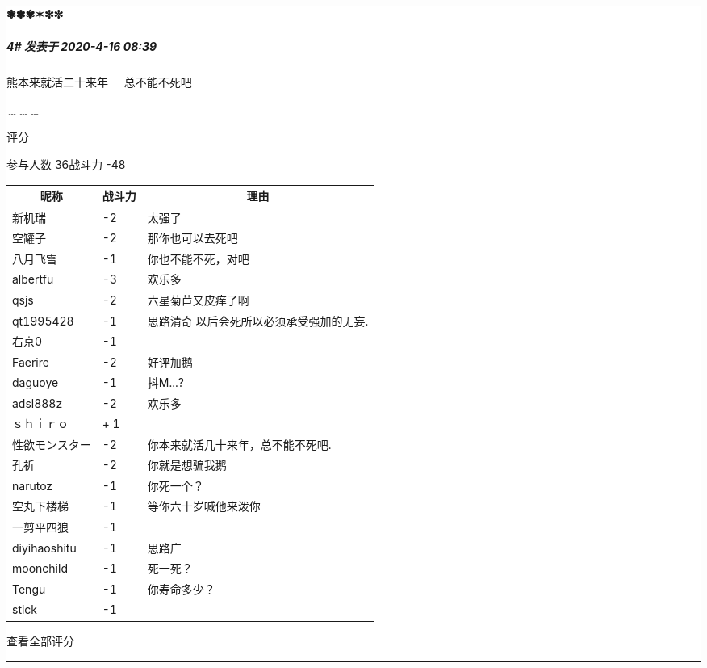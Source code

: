 ####  ❃✽✾✶✻✼  
##### 4#       发表于 2020-4-16 08:39


熊本来就活二十来年     总不能不死吧


﹍﹍﹍

评分


 参与人数 36战斗力 -48

|昵称|战斗力|理由|
|----|---|---|
| 新机瑞|-2|太强了|
| 空罐子|-2|那你也可以去死吧|
| 八月飞雪|-1|你也不能不死，对吧|
| albertfu|-3|欢乐多|
| qsjs|-2|六星菊苣又皮痒了啊|
| qt1995428|-1|思路清奇 以后会死所以必须承受强加的无妄.|
| 右京0|-1||
| Faerire|-2|好评加鹅|
| daguoye|-1|抖M...?|
| adsl888z|-2|欢乐多|
| ｓｈｉｒｏ| + 1||
| 性欲モンスター|-2|你本来就活几十来年，总不能不死吧.|
| 孔祈|-2|你就是想骗我鹅|
| narutoz|-1|你死一个？|
| 空丸下楼梯|-1|等你六十岁喊他来泼你|
| 一剪平四狼|-1||
| diyihaoshitu|-1|思路广|
| moonchild|-1|死一死？|
| Tengu|-1|你寿命多少？|
| stick|-1||


查看全部评分


-----
